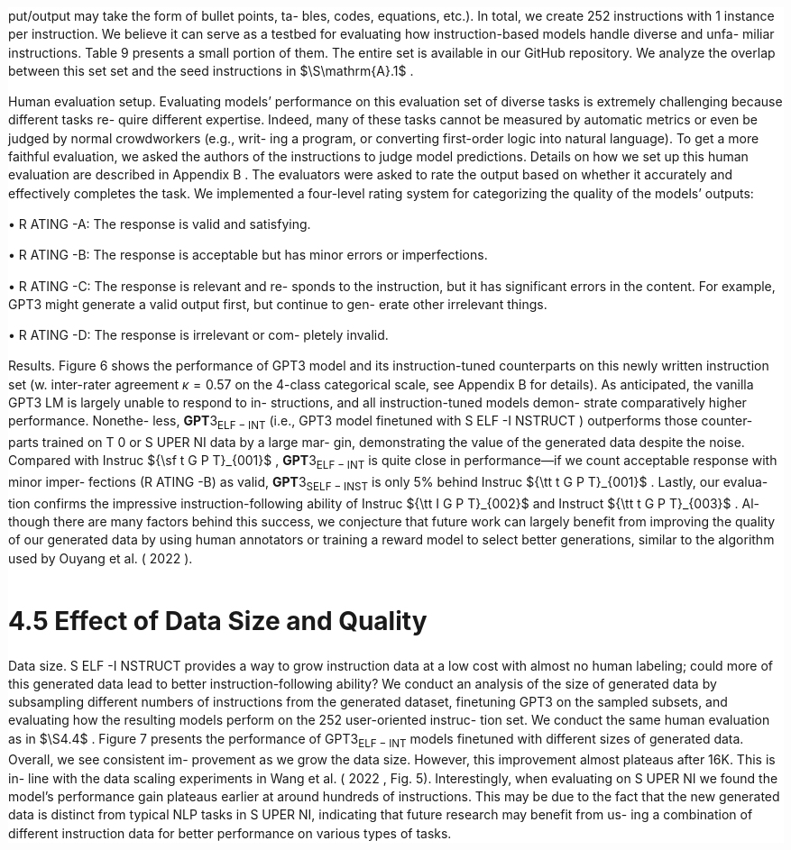 put/output may take the form of bullet points, ta- bles, codes, equations, etc.). In total, we create 252 instructions with 1 instance per instruction. We believe it can serve as a testbed for evaluating how instruction-based models handle diverse and unfa- miliar instructions.  Table 9  presents a small portion of them. The entire set is available in our GitHub repository. We analyze the overlap between this set set and the seed instructions in   $\S\mathrm{A}.1$  .  

Human evaluation setup. Evaluating models’ performance on this evaluation set of diverse tasks is extremely challenging because different tasks re- quire different expertise. Indeed, many of these tasks cannot be measured by automatic metrics or even be judged by normal crowdworkers (e.g., writ- ing a program, or converting first-order logic into natural language). To get a more faithful evaluation, we asked the authors of the instructions to judge model predictions. Details on how we set up this human evaluation are described in Appendix  B . The evaluators were asked to rate the output based on whether it accurately and effectively completes the task. We implemented a four-level rating system for categorizing the quality of the models’ outputs:  

•  R ATING -A: The response is valid and satisfying.

 •  R ATING -B: The response is acceptable but has minor errors or imperfections.

 •  R ATING -C: The response is relevant and re- sponds to the instruction, but it has significant errors in the content. For example, GPT3 might generate a valid output first, but continue to gen- erate other irrelevant things.  

•  R ATING -D: The response is irrelevant or com- pletely invalid.  

Results. Figure 6  shows the performance of GPT3 model and its instruction-tuned counterparts on this newly written instruction set (w. inter-rater agreement    $\kappa=0.57$   on the 4-class categorical scale, see Appendix  B  for details). As anticipated, the vanilla GPT3 LM is largely unable to respond to in- structions, and all instruction-tuned models demon- strate comparatively higher performance. Nonethe- less,   $\mathbf{G P T}3_{\mathrm{ELF-INT}}$   (i.e., GPT3 model finetuned with S ELF -I NSTRUCT ) outperforms those counter- parts trained on T 0  or S UPER NI data by a large mar- gin, demonstrating the value of the generated data despite the noise. Compared with  Instruc  ${\sf t G P T}_{001}$  ,  $\mathbf{G P T}3_{\mathrm{ELF-INT}}$   is quite close in performance—if we count acceptable response with minor imper- fections (R ATING -B) as valid,   $\mathbf{G P T}3_{\mathrm{SELF-INST}}$   is only  $5\%$   behind  Instruc  ${\tt t G P T}_{001}$  . Lastly, our evalua- tion confirms the impressive instruction-following ability of  Instruc  ${\tt I G P T}_{002}$   and  Instruct  ${\tt t G P T}_{003}$  . Al- though there are many factors behind this success, we conjecture that future work can largely benefit from improving the quality of our generated data by using human annotators or training a reward model to select better generations, similar to the algorithm used by  Ouyang et al.  ( 2022 ).  

# 4.5 Effect of Data Size and Quality  

Data size. S ELF -I NSTRUCT  provides a way to grow instruction data at a low cost with almost no human labeling; could more of this generated data lead to better instruction-following ability? We conduct an analysis of the size of generated data by subsampling different numbers of instructions from the generated dataset, finetuning GPT3 on the sampled subsets, and evaluating how the resulting models perform on the 252 user-oriented instruc- tion set. We conduct the same human evaluation as in   $\S4.4$  .  Figure 7  presents the performance of  $\mathrm{GPT}3_{\mathrm{ELF-INT}}$   models finetuned with different sizes of generated data. Overall, we see consistent im- provement as we grow the data size. However, this improvement almost plateaus after 16K. This is in- line with the data scaling experiments in  Wang et al. ( 2022 , Fig. 5). Interestingly, when evaluating on S UPER NI we found the model’s performance gain plateaus earlier at around hundreds of instructions. This may be due to the fact that the new generated data is distinct from typical NLP tasks in S UPER NI, indicating that future research may benefit from us- ing a combination of different instruction data for better performance on various types of tasks.  
